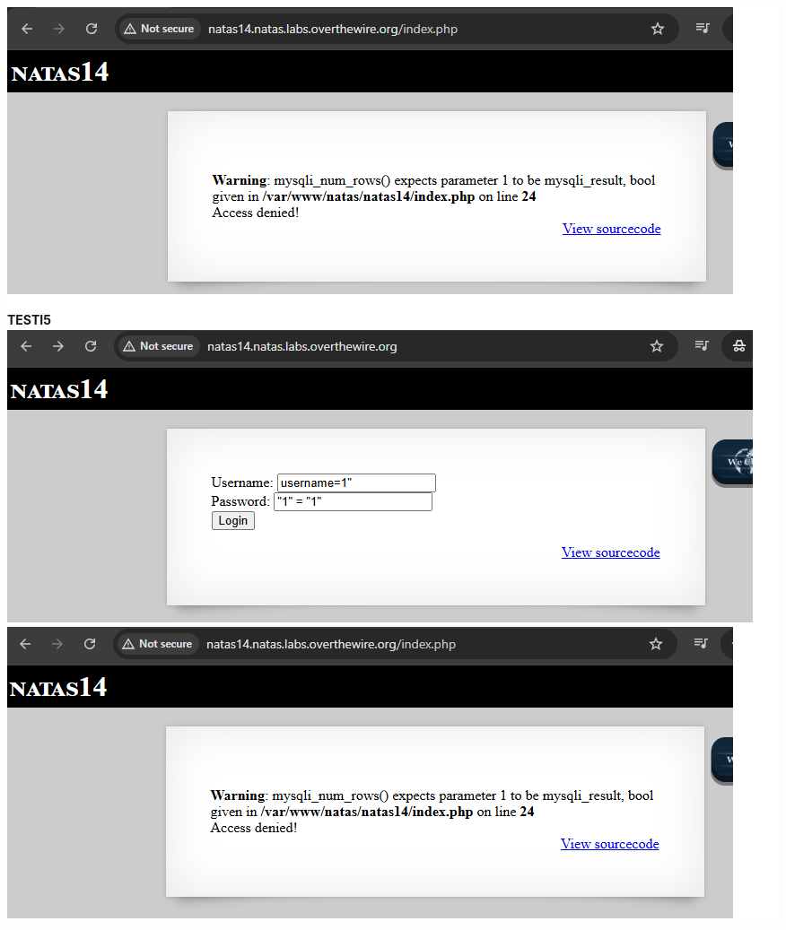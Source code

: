 ![alt text](./kuvat-level11-15/natas14-7.png)

**TESTI5** <br>
![alt text](./kuvat-level11-15/natas14-8.png)
![alt text](./kuvat-level11-15/natas14-9.png)
